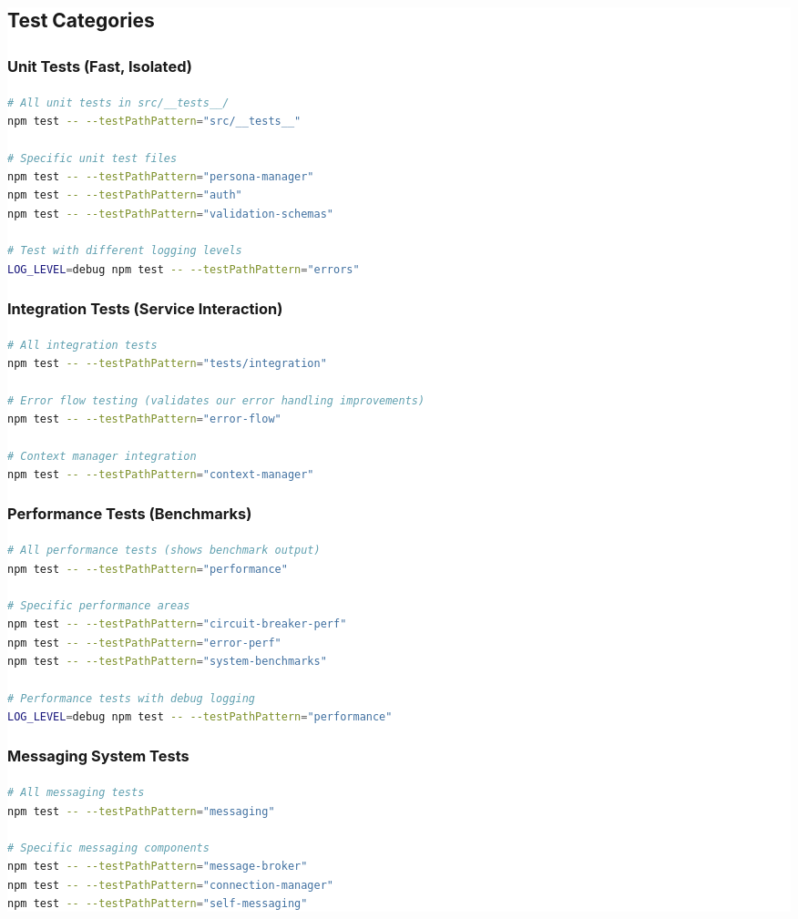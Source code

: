 ## Test Categories

### Unit Tests (Fast, Isolated)

```bash
# All unit tests in src/__tests__/
npm test -- --testPathPattern="src/__tests__"

# Specific unit test files
npm test -- --testPathPattern="persona-manager"
npm test -- --testPathPattern="auth"
npm test -- --testPathPattern="validation-schemas"

# Test with different logging levels
LOG_LEVEL=debug npm test -- --testPathPattern="errors"
```

### Integration Tests (Service Interaction)

```bash
# All integration tests
npm test -- --testPathPattern="tests/integration"

# Error flow testing (validates our error handling improvements)
npm test -- --testPathPattern="error-flow"

# Context manager integration
npm test -- --testPathPattern="context-manager"
```

### Performance Tests (Benchmarks)

```bash
# All performance tests (shows benchmark output)
npm test -- --testPathPattern="performance"

# Specific performance areas
npm test -- --testPathPattern="circuit-breaker-perf"
npm test -- --testPathPattern="error-perf"
npm test -- --testPathPattern="system-benchmarks"

# Performance tests with debug logging
LOG_LEVEL=debug npm test -- --testPathPattern="performance"
```

### Messaging System Tests

```bash
# All messaging tests
npm test -- --testPathPattern="messaging"

# Specific messaging components
npm test -- --testPathPattern="message-broker"
npm test -- --testPathPattern="connection-manager"
npm test -- --testPathPattern="self-messaging"
```
